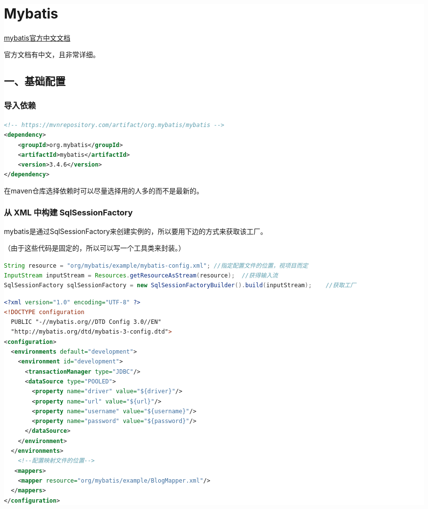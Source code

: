 # Mybatis

[mybatis官方中文文档](https://mybatis.org/mybatis-3/zh/sqlmap-xml.html#)

官方文档有中文，且非常详细。

## 一、基础配置

### 导入依赖

```xml
<!-- https://mvnrepository.com/artifact/org.mybatis/mybatis -->
<dependency>
    <groupId>org.mybatis</groupId>
    <artifactId>mybatis</artifactId>
    <version>3.4.6</version>
</dependency>

```

在maven仓库选择依赖时可以尽量选择用的人多的而不是最新的。

### 从 XML 中构建 SqlSessionFactory

mybatis是通过SqlSessionFactory来创建实例的，所以要用下边的方式来获取该工厂。

（由于这些代码是固定的，所以可以写一个工具类来封装。）

```java
String resource = "org/mybatis/example/mybatis-config.xml";	//指定配置文件的位置，视项目而定
InputStream inputStream = Resources.getResourceAsStream(resource);	//获得输入流
SqlSessionFactory sqlSessionFactory = new SqlSessionFactoryBuilder().build(inputStream);	//获取工厂
```

```xml
<?xml version="1.0" encoding="UTF-8" ?>
<!DOCTYPE configuration
  PUBLIC "-//mybatis.org//DTD Config 3.0//EN"
  "http://mybatis.org/dtd/mybatis-3-config.dtd">
<configuration>
  <environments default="development">
    <environment id="development">
      <transactionManager type="JDBC"/>
      <dataSource type="POOLED">
        <property name="driver" value="${driver}"/>
        <property name="url" value="${url}"/>
        <property name="username" value="${username}"/>
        <property name="password" value="${password}"/>
      </dataSource>
    </environment>
  </environments>
    <!--配置映射文件的位置-->
   <mappers>
    <mapper resource="org/mybatis/example/BlogMapper.xml"/>
  </mappers>
</configuration>
```
